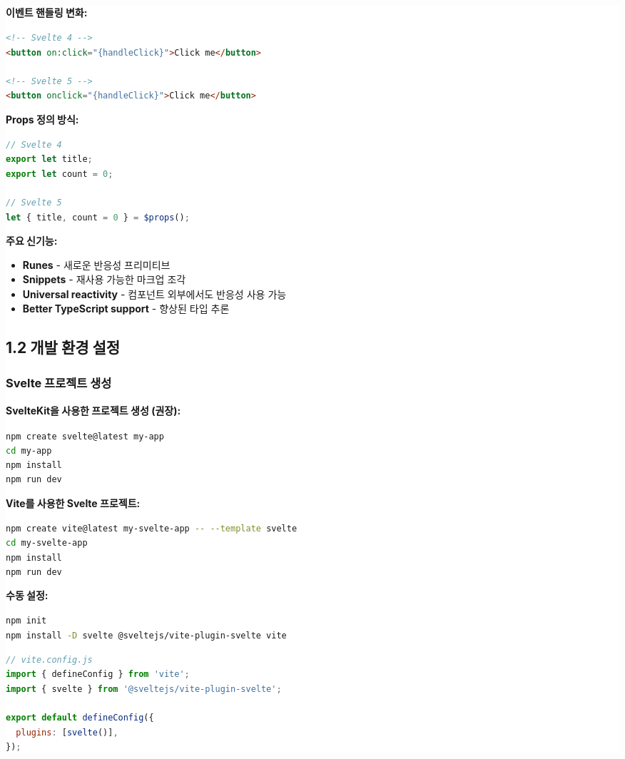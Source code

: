 **이벤트 핸들링 변화:**

```html
<!-- Svelte 4 -->
<button on:click="{handleClick}">Click me</button>

<!-- Svelte 5 -->
<button onclick="{handleClick}">Click me</button>
```

**Props 정의 방식:**

```javascript
// Svelte 4
export let title;
export let count = 0;

// Svelte 5
let { title, count = 0 } = $props();
```

**주요 신기능:**

- **Runes** - 새로운 반응성 프리미티브
- **Snippets** - 재사용 가능한 마크업 조각
- **Universal reactivity** - 컴포넌트 외부에서도 반응성 사용 가능
- **Better TypeScript support** - 향상된 타입 추론

## 1.2 개발 환경 설정

### Svelte 프로젝트 생성

**SvelteKit을 사용한 프로젝트 생성 (권장):**

```bash
npm create svelte@latest my-app
cd my-app
npm install
npm run dev
```

**Vite를 사용한 Svelte 프로젝트:**

```bash
npm create vite@latest my-svelte-app -- --template svelte
cd my-svelte-app
npm install
npm run dev
```

**수동 설정:**

```bash
npm init
npm install -D svelte @sveltejs/vite-plugin-svelte vite
```

```javascript
// vite.config.js
import { defineConfig } from 'vite';
import { svelte } from '@sveltejs/vite-plugin-svelte';

export default defineConfig({
  plugins: [svelte()],
});
```
